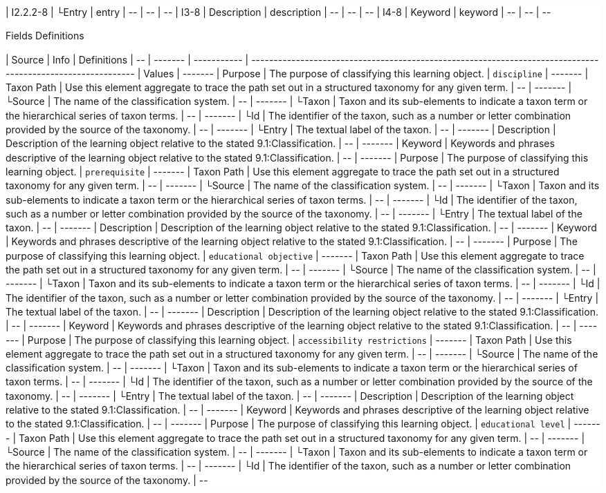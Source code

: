 | I2.2.2-8 |    └Entry                           | entry       | --                     | --              | --
| I3-8     | Description                         | description | --                     | --              | --
| I4-8     | Keyword                             | keyword     | --                     | --              | --

Fields Definitions

| Source  | Info        | Definitions                                                                                                 | --
| ------- | ----------- | ----------------------------------------------------------------------------------------------------------- | Values
| ------- | Purpose     | The purpose of classifying this learning object.                                                            | `discipline`
| ------- | Taxon Path  | Use this element aggregate to trace the path set out in a structured taxonomy for any given term.           | --
| ------- |  └Source    | The name of the classification system.                                                                      | --
| ------- |  └Taxon     | Taxon and its sub-elements to indicate a taxon term or the hierarchical series of taxon terms.              | --
| ------- |    └Id      | The identifier of the taxon, such as a number or letter combination provided by the source of the taxonomy. | --
| ------- |    └Entry   | The textual label of the taxon.                                                                             | --
| ------- | Description | Description of the learning object relative to the stated 9.1:Classification.                               | --
| ------- | Keyword     | Keywords and phrases descriptive of the learning object relative to the stated 9.1:Classification.          | --
| ------- | Purpose     | The purpose of classifying this learning object.                                                            | `prerequisite`
| ------- | Taxon Path  | Use this element aggregate to trace the path set out in a structured taxonomy for any given term.           | --
| ------- |  └Source    | The name of the classification system.                                                                      | --
| ------- |  └Taxon     | Taxon and its sub-elements to indicate a taxon term or the hierarchical series of taxon terms.              | --
| ------- |    └Id      | The identifier of the taxon, such as a number or letter combination provided by the source of the taxonomy. | --
| ------- |    └Entry   | The textual label of the taxon.                                                                             | --
| ------- | Description | Description of the learning object relative to the stated 9.1:Classification.                               | --
| ------- | Keyword     | Keywords and phrases descriptive of the learning object relative to the stated 9.1:Classification.          | --
| ------- | Purpose     | The purpose of classifying this learning object.                                                            | `educational objective`
| ------- | Taxon Path  | Use this element aggregate to trace the path set out in a structured taxonomy for any given term.           | --
| ------- |  └Source    | The name of the classification system.                                                                      | --
| ------- |  └Taxon     | Taxon and its sub-elements to indicate a taxon term or the hierarchical series of taxon terms.              | --
| ------- |    └Id      | The identifier of the taxon, such as a number or letter combination provided by the source of the taxonomy. | --
| ------- |    └Entry   | The textual label of the taxon.                                                                             | --
| ------- | Description | Description of the learning object relative to the stated 9.1:Classification.                               | --
| ------- | Keyword     | Keywords and phrases descriptive of the learning object relative to the stated 9.1:Classification.          | --
| ------- | Purpose     | The purpose of classifying this learning object.                                                            | `accessibility restrictions`
| ------- | Taxon Path  | Use this element aggregate to trace the path set out in a structured taxonomy for any given term.           | --
| ------- |  └Source    | The name of the classification system.                                                                      | --
| ------- |  └Taxon     | Taxon and its sub-elements to indicate a taxon term or the hierarchical series of taxon terms.              | --
| ------- |    └Id      | The identifier of the taxon, such as a number or letter combination provided by the source of the taxonomy. | --
| ------- |    └Entry   | The textual label of the taxon.                                                                             | --
| ------- | Description | Description of the learning object relative to the stated 9.1:Classification.                               | --
| ------- | Keyword     | Keywords and phrases descriptive of the learning object relative to the stated 9.1:Classification.          | --
| ------- | Purpose     | The purpose of classifying this learning object.                                                            | `educational level`
| ------- | Taxon Path  | Use this element aggregate to trace the path set out in a structured taxonomy for any given term.           | --
| ------- |  └Source    | The name of the classification system.                                                                      | --
| ------- |  └Taxon     | Taxon and its sub-elements to indicate a taxon term or the hierarchical series of taxon terms.              | --
| ------- |    └Id      | The identifier of the taxon, such as a number or letter combination provided by the source of the taxonomy. | --